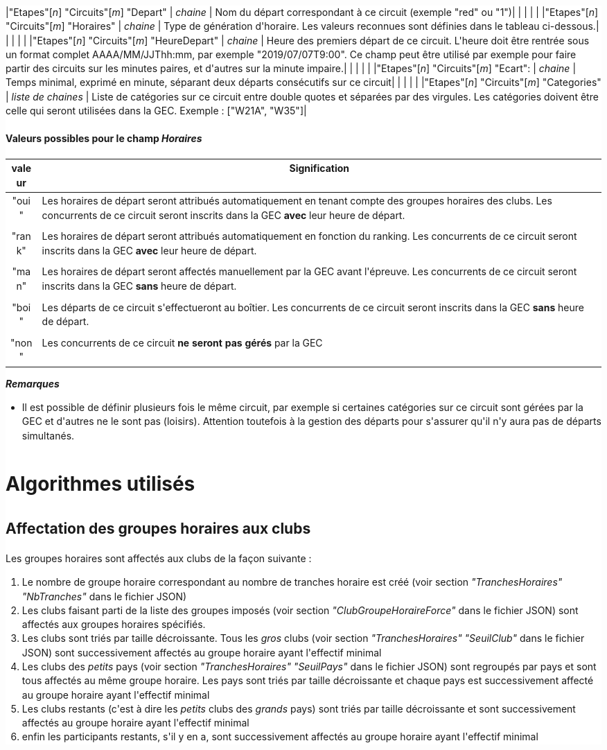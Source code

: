 |"Etapes"[*n*] "Circuits"[*m*] "Depart"      | *chaine*                     | Nom du départ correspondant à ce circuit (exemple "red" ou "1")|
|  |  |  |
|"Etapes"[*n*] "Circuits"[*m*] "Horaires"    | *chaine*                     | Type de génération d'horaire. Les valeurs reconnues sont définies dans le tableau ci-dessous.|
|  |  |  |
|"Etapes"[*n*] "Circuits"[*m*] "HeureDepart" | *chaine*                     | Heure des premiers départ de ce circuit. L'heure doit être rentrée sous un format complet AAAA/MM/JJThh:mm, par exemple "2019/07/07T9:00". Ce champ peut être utilisé par exemple pour faire partir des circuits sur les minutes paires, et d'autres sur la minute impaire.|
|  |  |  |
|"Etapes"[*n*] "Circuits"[*m*] "Ecart":      | *chaine*                     | Temps minimal, exprimé en minute, séparant deux départs consécutifs sur ce circuit|
|  |  |  |
|"Etapes"[*n*] "Circuits"[*m*] "Categories"  | *liste de chaines*           | Liste de catégories sur ce circuit entre double quotes et séparées par des virgules. Les catégories doivent être celle qui seront utilisées dans la GEC. Exemple : ["W21A", "W35"]|

#### Valeurs possibles pour le champ *Horaires*
| valeur | Signification |
|:------:|---------------------------------------------|
| "oui"  | Les horaires de départ seront attribués automatiquement en tenant compte des groupes horaires des clubs. Les concurrents de ce circuit seront inscrits dans la GEC **avec** leur heure de départ.|
|  |  |  |
| "rank" | Les horaires de départ seront attribués automatiquement en fonction du ranking. Les concurrents de ce circuit seront inscrits dans la GEC **avec** leur heure de départ.|
|  |  |  |
| "man"  | Les horaires de départ seront affectés manuellement par la GEC avant l'épreuve. Les concurrents de ce circuit seront inscrits dans la GEC **sans** heure de départ.|
|  |  |  |
| "boi"  | Les départs de ce circuit s'effectueront au boîtier. Les concurrents de ce circuit seront inscrits dans la GEC **sans** heure de départ.|
|  |  |  |
|"non"   | Les concurrents de ce circuit **ne seront pas gérés** par la GEC|

__*Remarques*__
- Il est possible de définir plusieurs fois le même circuit, par exemple si certaines catégories sur ce circuit sont gérées par la GEC et d'autres ne le sont pas (loisirs). Attention toutefois à la gestion des départs pour s'assurer qu'il n'y aura pas de départs simultanés.


# Algorithmes utilisés
## Affectation des groupes horaires aux clubs
Les groupes horaires sont affectés aux clubs de la façon suivante :

1. Le nombre de groupe horaire correspondant au nombre de tranches horaire est créé (voir section *"TranchesHoraires" "NbTranches"* dans le fichier JSON)
2. Les clubs faisant parti de la liste des groupes imposés (voir section *"ClubGroupeHoraireForce"* dans le fichier JSON) sont affectés aux groupes horaires spécifiés.
3. Les clubs sont triés par taille décroissante. Tous les *gros* clubs (voir section *"TranchesHoraires" "SeuilClub"* dans le fichier JSON) sont successivement affectés au groupe horaire ayant l'effectif minimal
4. Les clubs des *petits* pays (voir section *"TranchesHoraires" "SeuilPays"* dans le fichier JSON) sont regroupés par pays et sont tous affectés au même groupe horaire. Les pays sont triés par taille décroissante et chaque pays est successivement affecté au groupe horaire ayant l'effectif minimal
5. Les clubs restants (c'est à dire les *petits* clubs des *grands* pays) sont triés par taille décroissante et sont successivement affectés au groupe horaire ayant l'effectif minimal
6. enfin les participants restants, s'il y en a, sont successivement affectés au groupe horaire ayant l'effectif minimal
